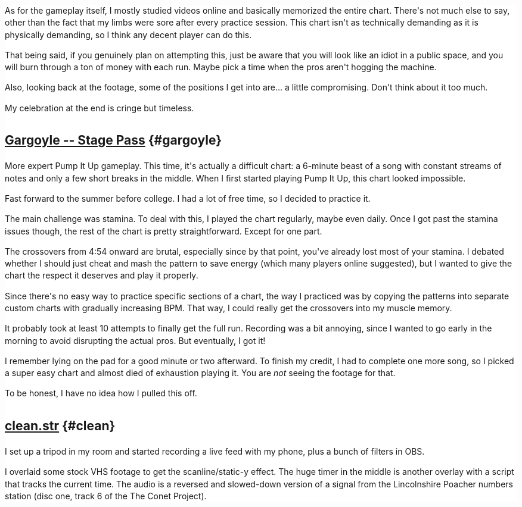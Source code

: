As for the gameplay itself, I mostly studied videos online and basically memorized the entire chart. There's not much else to say, other than the fact that my limbs were sore after every practice session. This chart isn't as technically demanding as it is physically demanding, so I think any decent player can do this.

That being said, if you genuinely plan on attempting this, just be aware that you will look like an idiot in a public space, and you will burn through a ton of money with each run. Maybe pick a time when the pros aren't hogging the machine.

Also, looking back at the footage, some of the positions I get into are... a little compromising. Don't think about it too much.

My celebration at the end is cringe but timeless.

## [Gargoyle -- Stage Pass](https://www.youtube.com/watch?v=iYsHQg_StpQ) {#gargoyle}

More expert Pump It Up gameplay. This time, it's actually a difficult chart: a 6-minute beast of a song with constant streams of notes and only a few short breaks in the middle. When I first started playing Pump It Up, this chart looked impossible.

Fast forward to the summer before college. I had a lot of free time, so I decided to practice it.

The main challenge was stamina. To deal with this, I played the chart regularly, maybe even daily. Once I got past the stamina issues though, the rest of the chart is pretty straightforward. Except for one part.

The crossovers from 4:54 onward are brutal, especially since by that point, you've already lost most of your stamina. I debated whether I should just cheat and mash the pattern to save energy (which many players online suggested), but I wanted to give the chart the respect it deserves and play it properly.

Since there's no easy way to practice specific sections of a chart, the way I practiced was by copying the patterns into separate custom charts with gradually increasing BPM. That way, I could really get the crossovers into my muscle memory.

It probably took at least 10 attempts to finally get the full run. Recording was a bit annoying, since I wanted to go early in the morning to avoid disrupting the actual pros. But eventually, I got it!

I remember lying on the pad for a good minute or two afterward. To finish my credit, I had to complete one more song, so I picked a super easy chart and almost died of exhaustion playing it. You are _not_ seeing the footage for that.

To be honest, I have no idea how I pulled this off.

## [clean.str](https://www.youtube.com/watch?v=_ZLL53Uq26k) {#clean}

I set up a tripod in my room and started recording a live feed with my phone, plus a bunch of filters in OBS.

I overlaid some stock VHS footage to get the scanline/static-y effect. The huge timer in the middle is another overlay with a script that tracks the current time. The audio is a reversed and slowed-down version of a signal from the Lincolnshire Poacher numbers station (disc one, track 6 of the The Conet Project).
